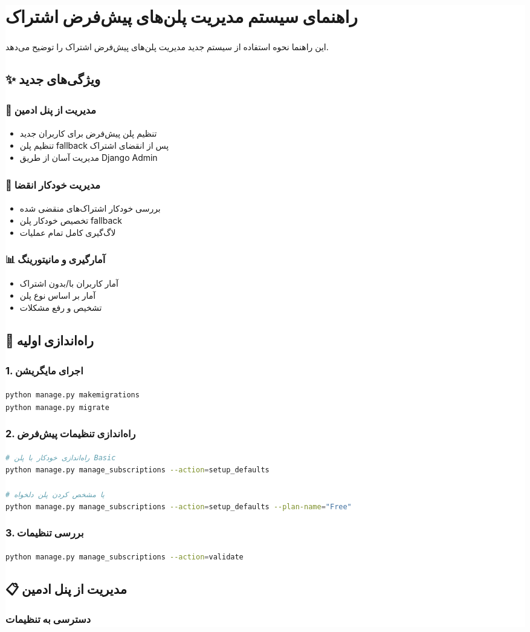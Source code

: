 # راهنمای سیستم مدیریت پلن‌های پیش‌فرض اشتراک

این راهنما نحوه استفاده از سیستم جدید مدیریت پلن‌های پیش‌فرض اشتراک را توضیح می‌دهد.

## ✨ ویژگی‌های جدید

### 🎯 مدیریت از پنل ادمین
- تنظیم پلن پیش‌فرض برای کاربران جدید
- تنظیم پلن fallback پس از انقضای اشتراک
- مدیریت آسان از طریق Django Admin

### 🔄 مدیریت خودکار انقضا
- بررسی خودکار اشتراک‌های منقضی شده
- تخصیص خودکار پلن fallback
- لاگ‌گیری کامل تمام عملیات

### 📊 آمارگیری و مانیتورینگ
- آمار کاربران با/بدون اشتراک
- آمار بر اساس نوع پلن
- تشخیص و رفع مشکلات

## 🚀 راه‌اندازی اولیه

### 1. اجرای مایگریشن

```bash
python manage.py makemigrations
python manage.py migrate
```

### 2. راه‌اندازی تنظیمات پیش‌فرض

```bash
# راه‌اندازی خودکار با پلن Basic
python manage.py manage_subscriptions --action=setup_defaults

# یا مشخص کردن پلن دلخواه
python manage.py manage_subscriptions --action=setup_defaults --plan-name="Free"
```

### 3. بررسی تنظیمات

```bash
python manage.py manage_subscriptions --action=validate
```

## 📋 مدیریت از پنل ادمین

### دسترسی به تنظیمات

